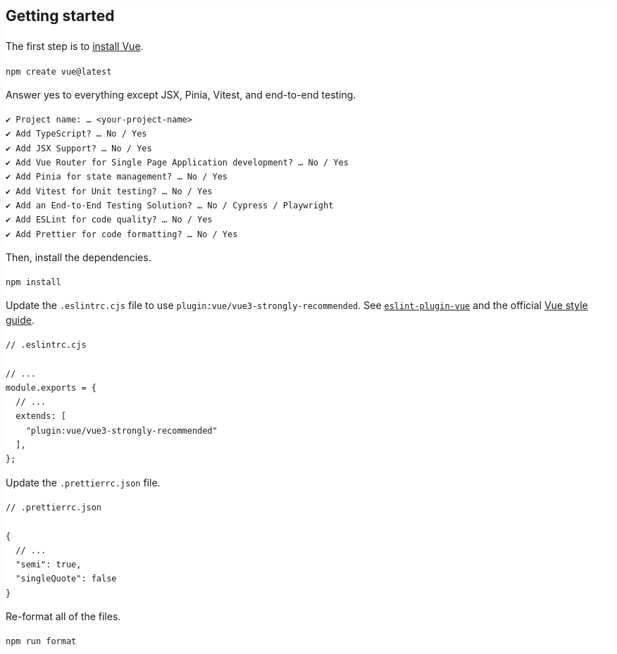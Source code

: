 ## Getting started

The first step is to [install Vue](https://vuejs.org/guide/quick-start.html#creating-a-vue-application).

`npm create vue@latest`

Answer yes to everything except JSX, Pinia, Vitest, and end-to-end testing.

```
✔ Project name: … <your-project-name>
✔ Add TypeScript? … No / Yes
✔ Add JSX Support? … No / Yes
✔ Add Vue Router for Single Page Application development? … No / Yes
✔ Add Pinia for state management? … No / Yes
✔ Add Vitest for Unit testing? … No / Yes
✔ Add an End-to-End Testing Solution? … No / Cypress / Playwright
✔ Add ESLint for code quality? … No / Yes
✔ Add Prettier for code formatting? … No / Yes
```

Then, install the dependencies.

`npm install`

Update the `.eslintrc.cjs` file to use `plugin:vue/vue3-strongly-recommended`. See [`eslint-plugin-vue`](https://eslint.vuejs.org/user-guide/#bundle-configurations) and the official [Vue style guide](https://vuejs.org/style-guide/rules-strongly-recommended.html).

```
// .eslintrc.cjs

// ...
module.exports = {
  // ...
  extends: [
    "plugin:vue/vue3-strongly-recommended"
  ],
};
```

Update the `.prettierrc.json` file.

```
// .prettierrc.json

{
  // ...
  "semi": true,
  "singleQuote": false
}
```

Re-format all of the files.

`npm run format`
